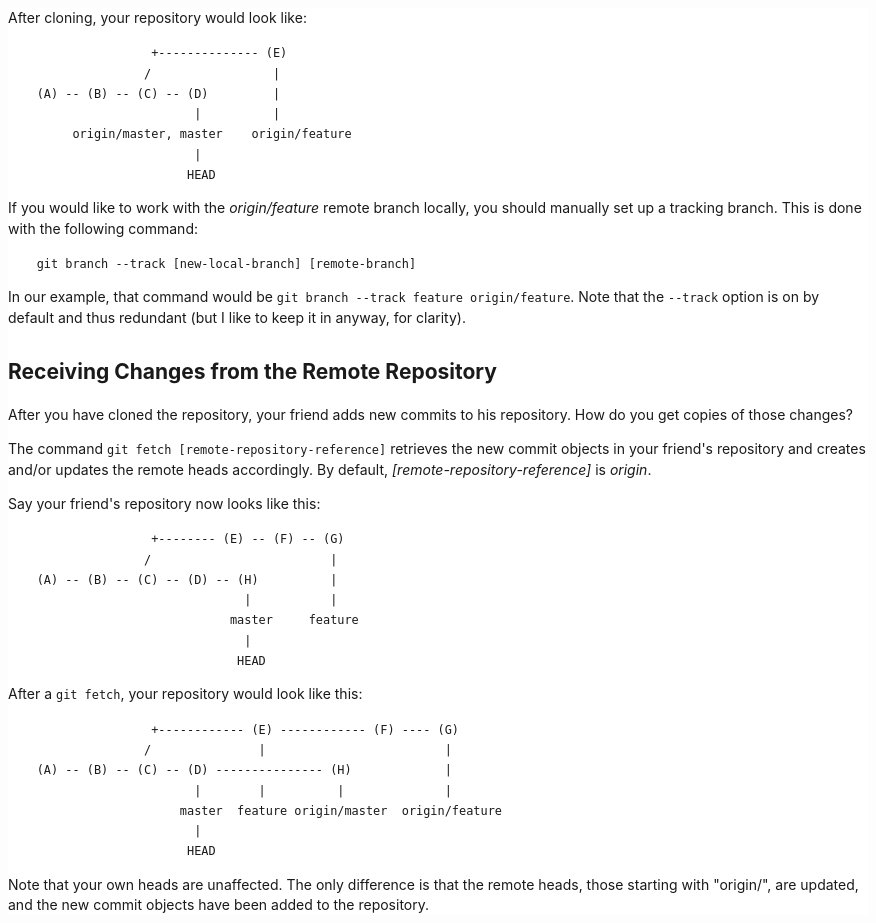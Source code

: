After cloning, your repository would look like:  

```  
                    +-------------- (E)  
                   /                 |  
    (A) -- (B) -- (C) -- (D)         |  
                          |          |  
         origin/master, master    origin/feature  
                          |  
                         HEAD  
```

If you would like to work with the _origin/feature_ remote branch locally, you should manually set up a tracking branch. This is done with the following command:  

```  
    git branch --track [new-local-branch] [remote-branch]  
```

In our example, that command would be `git branch --track feature origin/feature`. Note that the `--track` option is on by default and thus redundant (but I like to keep it in anyway, for clarity). 

## Receiving Changes from the Remote Repository

After you have cloned the repository, your friend adds new commits to his repository. How do you get copies of those changes?

The command `git fetch [remote-repository-reference]` retrieves the new commit objects in your friend's repository and creates and/or updates the remote heads accordingly. By default, _[remote-repository-reference]_ is _origin_.

Say your friend's repository now looks like this:  

```  
                    +-------- (E) -- (F) -- (G)  
                   /                         |  
    (A) -- (B) -- (C) -- (D) -- (H)          |  
                                 |           |  
                               master     feature  
                                 |  
                                HEAD  
```

After a `git fetch`, your repository would look like this:  

```  
                    +------------ (E) ------------ (F) ---- (G)  
                   /               |                         |  
    (A) -- (B) -- (C) -- (D) --------------- (H)             |  
                          |        |          |              |  
                        master  feature origin/master  origin/feature  
                          |  
                         HEAD  
```

Note that your own heads are unaffected. The only difference is that the remote heads, those starting with "origin/", are updated, and the new commit objects have been added to the repository.

